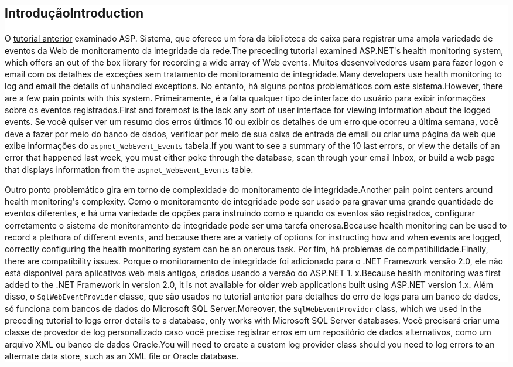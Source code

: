 
## <a name="introduction"></a><span data-ttu-id="6a5d8-110">Introdução</span><span class="sxs-lookup"><span data-stu-id="6a5d8-110">Introduction</span></span>

<span data-ttu-id="6a5d8-111">O [tutorial anterior](logging-error-details-with-asp-net-health-monitoring-vb.md) examinado ASP. Sistema, que oferece um fora da biblioteca de caixa para registrar uma ampla variedade de eventos da Web de monitoramento da integridade da rede.</span><span class="sxs-lookup"><span data-stu-id="6a5d8-111">The [preceding tutorial](logging-error-details-with-asp-net-health-monitoring-vb.md) examined ASP.NET's health monitoring system, which offers an out of the box library for recording a wide array of Web events.</span></span> <span data-ttu-id="6a5d8-112">Muitos desenvolvedores usam para fazer logon e email com os detalhes de exceções sem tratamento de monitoramento de integridade.</span><span class="sxs-lookup"><span data-stu-id="6a5d8-112">Many developers use health monitoring to log and email the details of unhandled exceptions.</span></span> <span data-ttu-id="6a5d8-113">No entanto, há alguns pontos problemáticos com este sistema.</span><span class="sxs-lookup"><span data-stu-id="6a5d8-113">However, there are a few pain points with this system.</span></span> <span data-ttu-id="6a5d8-114">Primeiramente, é a falta qualquer tipo de interface do usuário para exibir informações sobre os eventos registrados.</span><span class="sxs-lookup"><span data-stu-id="6a5d8-114">First and foremost is the lack any sort of user interface for viewing information about the logged events.</span></span> <span data-ttu-id="6a5d8-115">Se você quiser ver um resumo dos erros últimos 10 ou exibir os detalhes de um erro que ocorreu a última semana, você deve a fazer por meio do banco de dados, verificar por meio de sua caixa de entrada de email ou criar uma página da web que exibe informações do `aspnet_WebEvent_Events` tabela.</span><span class="sxs-lookup"><span data-stu-id="6a5d8-115">If you want to see a summary of the 10 last errors, or view the details of an error that happened last week, you must either poke through the database, scan through your email Inbox, or build a web page that displays information from the `aspnet_WebEvent_Events` table.</span></span>

<span data-ttu-id="6a5d8-116">Outro ponto problemático gira em torno de complexidade do monitoramento de integridade.</span><span class="sxs-lookup"><span data-stu-id="6a5d8-116">Another pain point centers around health monitoring's complexity.</span></span> <span data-ttu-id="6a5d8-117">Como o monitoramento de integridade pode ser usado para gravar uma grande quantidade de eventos diferentes, e há uma variedade de opções para instruindo como e quando os eventos são registrados, configurar corretamente o sistema de monitoramento de integridade pode ser uma tarefa onerosa.</span><span class="sxs-lookup"><span data-stu-id="6a5d8-117">Because health monitoring can be used to record a plethora of different events, and because there are a variety of options for instructing how and when events are logged, correctly configuring the health monitoring system can be an onerous task.</span></span> <span data-ttu-id="6a5d8-118">Por fim, há problemas de compatibilidade.</span><span class="sxs-lookup"><span data-stu-id="6a5d8-118">Finally, there are compatibility issues.</span></span> <span data-ttu-id="6a5d8-119">Porque o monitoramento de integridade foi adicionado para o .NET Framework versão 2.0, ele não está disponível para aplicativos web mais antigos, criados usando a versão do ASP.NET 1. x.</span><span class="sxs-lookup"><span data-stu-id="6a5d8-119">Because health monitoring was first added to the .NET Framework in version 2.0, it is not available for older web applications built using ASP.NET version 1.x.</span></span> <span data-ttu-id="6a5d8-120">Além disso, o `SqlWebEventProvider` classe, que são usados no tutorial anterior para detalhes do erro de logs para um banco de dados, só funciona com bancos de dados do Microsoft SQL Server.</span><span class="sxs-lookup"><span data-stu-id="6a5d8-120">Moreover, the `SqlWebEventProvider` class, which we used in the preceding tutorial to logs error details to a database, only works with Microsoft SQL Server databases.</span></span> <span data-ttu-id="6a5d8-121">Você precisará criar uma classe de provedor de log personalizado caso você precise registrar erros em um repositório de dados alternativos, como um arquivo XML ou banco de dados Oracle.</span><span class="sxs-lookup"><span data-stu-id="6a5d8-121">You will need to create a custom log provider class should you need to log errors to an alternate data store, such as an XML file or Oracle database.</span></span>

